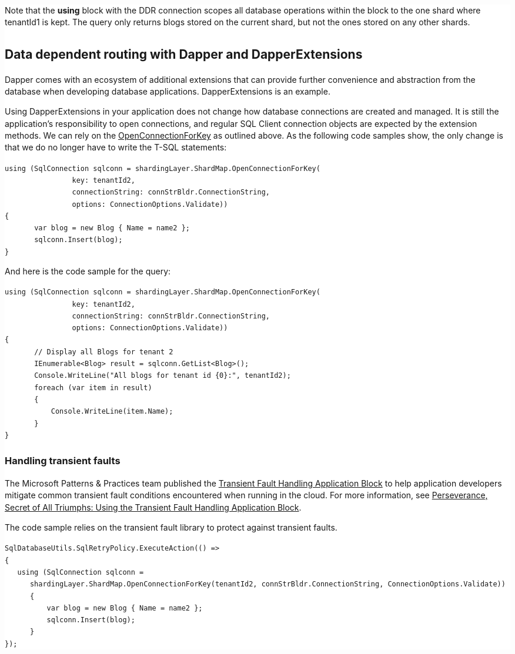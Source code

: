 Note that the **using** block with the DDR connection scopes all database operations within the block to the one shard where tenantId1 is kept. The query only returns blogs stored on the current shard, but not the ones stored on any other shards. 

## Data dependent routing with Dapper and DapperExtensions

Dapper comes with an ecosystem of additional extensions that can provide further convenience and abstraction from the database when developing database applications. DapperExtensions is an example. 

Using DapperExtensions in your application does not change how database connections are created and managed. It is still the application’s responsibility to open connections, and regular SQL Client connection objects are expected by the extension methods. We can rely on the [OpenConnectionForKey](http://msdn.microsoft.com/zh-cn/library/azure/dn807226.aspx) as outlined above. As the following code samples show, the only change is that we do no longer have to write the T-SQL statements:

```
using (SqlConnection sqlconn = shardingLayer.ShardMap.OpenConnectionForKey(
                key: tenantId2, 
                connectionString: connStrBldr.ConnectionString, 
                options: ConnectionOptions.Validate))
{
       var blog = new Blog { Name = name2 };
       sqlconn.Insert(blog);
}
```

And here is the code sample for the query: 

```
using (SqlConnection sqlconn = shardingLayer.ShardMap.OpenConnectionForKey(
                key: tenantId2, 
                connectionString: connStrBldr.ConnectionString, 
                options: ConnectionOptions.Validate))
{
       // Display all Blogs for tenant 2
       IEnumerable<Blog> result = sqlconn.GetList<Blog>();
       Console.WriteLine("All blogs for tenant id {0}:", tenantId2);
       foreach (var item in result)
       {
           Console.WriteLine(item.Name);
       }
}
```

### Handling transient faults

The Microsoft Patterns & Practices team published the [Transient Fault Handling Application Block](http://msdn.microsoft.com/zh-cn/library/hh680934.aspx) to help application developers mitigate common transient fault conditions encountered when running in the cloud. For more information, see [Perseverance, Secret of All Triumphs: Using the Transient Fault Handling Application Block](http://msdn.microsoft.com/zh-cn/library/dn440719.aspx).

The code sample relies on the transient fault library to protect against transient faults. 

```
SqlDatabaseUtils.SqlRetryPolicy.ExecuteAction(() =>
{
   using (SqlConnection sqlconn = 
      shardingLayer.ShardMap.OpenConnectionForKey(tenantId2, connStrBldr.ConnectionString, ConnectionOptions.Validate))
      {
          var blog = new Blog { Name = name2 };
          sqlconn.Insert(blog);
      }
});
```
